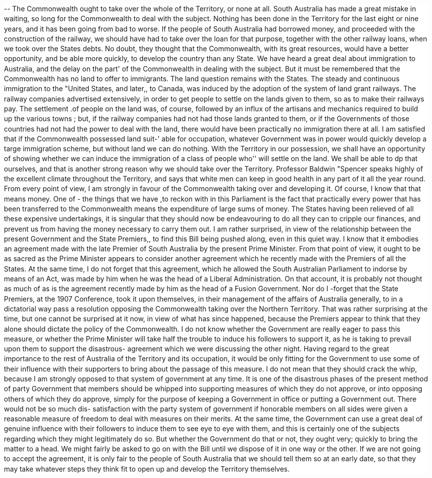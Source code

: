 -- The Commonwealth ought to take over the whole of the Territory, or none at all. South Australia has made a great mistake in waiting, so long for the Commonwealth to deal with the subject. Nothing has been done in the Territory for the last eight or nine years, and  it  has been going from bad to worse. If the people of South Australia had borrowed money, and proceeded with the construction of the railway, we should have had to take over the loan for that purpose, together with the other railway loans, when we took over the States debts. No doubt, they thought that the Commonwealth, with its great resources, would have a better opportunity, and be able more quickly, to develop the country than any State. We have heard a great deal about immigration to Australia, and the delay on the part' of the Commonwealth in dealing with the subject. But it must be remembered that the Commonwealth has no land to offer to immigrants. The land question remains with the States. The steady and continuous immigration to the "United States, and later,, to Canada, was induced by the adoption of the system of land grant railways. The railway companies advertised extensively, in order to get people to settle on the lands given to them, so as to make their railways pay. The settlement .of people on the land was, of course, followed by an influx of the artisans and mechanics required to build up the various towns ; but, if the railway companies had not had those lands granted to them, or if the Governments of those countries had not had the power to deal with the land, there would have been practically no immigration there at all. I am satisfied that if the Commonwealth possessed land suit-' able for occupation, whatever Government was in power would quickly develop a targe immigration scheme, but without land we can do nothing. With the Territory in our possession, we shall have an  opportunity  of showing whether we can induce the immigration of a class of people who'' will settle on the land. We shall be able to dp that ourselves, and that is another strong reason why we should take over the Territory. Professor Baldwin "Spencer speaks highly of the excellent climate throughout the Territory, and says that white men can keep in good health in any part of it all the year round. From every point of view, I am strongly in favour of the Commonwealth taking over and developing it. Of course, I know that that means money. One of - the things that we have ,to reckon with in this Parliament is the fact that practically every power that has been transferred to the Commonwealth means the expenditure of large sums of money. The States having been relieved of all these expensive undertakings, it is singular that they should now be endeavouring to do all they can to cripple our finances, and prevent us from having the money necessary to carry them out. I am rather surprised, in view of the relationship between the present Government and the State Premiers,, to find this Bill being pushed along, even in this quiet way. I know that it embodies an agreement made with the late Premier of South Australia by the present Prime Minister. From that point of view, it ought to be as sacred as the Prime Minister appears to consider another agreement which he recently made with the Premiers of all the States. At the same time, I do not forget that this agreement, which he allowed the South Australian Parliament to indorse by means of an Act, was made by him when he was the head of a Liberal Administration. On that account, it is probably not thought as much of as is the agreement recently made by him as the head of a Fusion Government. Nor do I -forget that the State Premiers, at the 1907 Conference, took it upon themselves, in their management of the affairs of Australia generally, to in a dictatorial way pass a resolution opposing the Commonwealth taking over the Northern Territory. That was rather surprising at the time, but one cannot be surprised at it now, in view of what has since happened, because the Premiers appear to think that they alone should dictate the policy of the Commonwealth. I do not know whether the Government are really eager to pass this measure, or whether the Prime Minister will take half the trouble to induce his followers to support it, as he is taking to prevail upon them to support the disastrous- agreement which we were discussing the other night. Having regard to the great importance to the rest of Australia of the Territory and its occupation, it would be only fitting for the Government to use some of their influence with their supporters to bring about the passage of this measure. I do not mean that they should crack the whip, because I am strongly opposed to that system of government at any time. It is one of the disastrous phases of the present method of party Government that members should be whipped into supporting measures of which they do not approve, or into opposing others of which they do approve, simply for the purpose of keeping a Government in office or putting a Government out. There would not be so much dis- satisfaction with the party system of government if honorable members on all sides were given a reasonable measure of freedom to deal with measures on their merits. At the same time, the Government can use a great deal of genuine influence with their followers to induce them to see eye to eye with them, and this is certainly one of the subjects regarding which they might legitimately do so. But whether the Government do that or not, they ought very; quickly to bring the matter to a head. We might fairly be asked to go on with the Bill until we dispose of it in one way or the other. If we are not going to accept the agreement, it is only fair to the people of South Australia that we should tell them so at an early date, so that they may take whatever steps they think fit to open up and develop the Territory themselves.